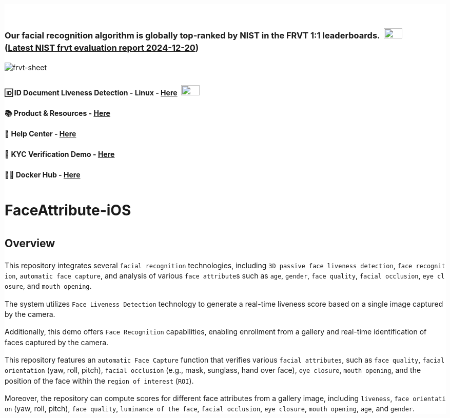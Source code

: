 <p align="center">
  <a href="https://play.google.com/store/apps/dev?id=7086930298279250852" target="_blank">
    <img alt="" src="https://github-production-user-asset-6210df.s3.amazonaws.com/125717930/246971879-8ce757c3-90dc-438d-807f-3f3d29ddc064.png" width=500/>
  </a>  
</p>

### Our facial recognition algorithm is globally top-ranked by NIST in the FRVT 1:1 leaderboards.<span> <img src="https://github.com/kby-ai/.github/assets/125717930/bcf351c5-8b7a-496e-a8f9-c236eb8ad59e" style="margin: 4px; width: 36px; height: 20px"> <span/> </br> ([Latest NIST frvt evaluation report 2024-12-20](https://pages.nist.gov/frvt/html/frvt11.html)) </br>
![frvt-sheet](https://github.com/user-attachments/assets/16b4cee2-3a91-453f-94e0-9e81262393d7) 

#### 🆔 ID Document Liveness Detection - Linux - [Here](https://web.kby-ai.com) <span> <img src="https://github.com/kby-ai/.github/assets/125717930/bcf351c5-8b7a-496e-a8f9-c236eb8ad59e" style="margin: 4px; width: 36px; height: 20px"> <span/>
#### 📚 Product & Resources - [Here](https://github.com/kby-ai/Product)
#### 🛟 Help Center - [Here](https://docs.kby-ai.com)
#### 💼 KYC Verification Demo - [Here](https://github.com/kby-ai/KYC-Verification-Demo-Android)
#### 🙋‍♀️ Docker Hub - [Here](https://hub.docker.com/u/kbyai)

# FaceAttribute-iOS

## Overview

This repository integrates several `facial recognition` technologies, including `3D passive face liveness detection`, `face recognition`, `automatic face capture`, and analysis of various `face attribute`s such as `age`, `gender`, `face quality`, `facial occlusion`, `eye closure`, and `mouth opening`.

The system utilizes `Face Liveness Detection` technology to generate a real-time liveness score based on a single image captured by the camera. 

Additionally, this demo offers `Face Recognition` capabilities, enabling enrollment from a gallery and real-time identification of faces captured by the camera.

This repository features an `automatic Face Capture` function that verifies various `facial attributes`, such as `face quality`, `facial orientation` (yaw, roll, pitch), `facial occlusion` (e.g., mask, sunglass, hand over face), `eye closure`, `mouth opening`, and the position of the face within the `region of interest` (`ROI`).

Moreover, the repository can compute scores for different face attributes from a gallery image, including `liveness`, `face orientation` (yaw, roll, pitch), `face quality`, `luminance of the face`, `facial occlusion`, `eye closure`, `mouth opening`, `age`, and `gender`.
